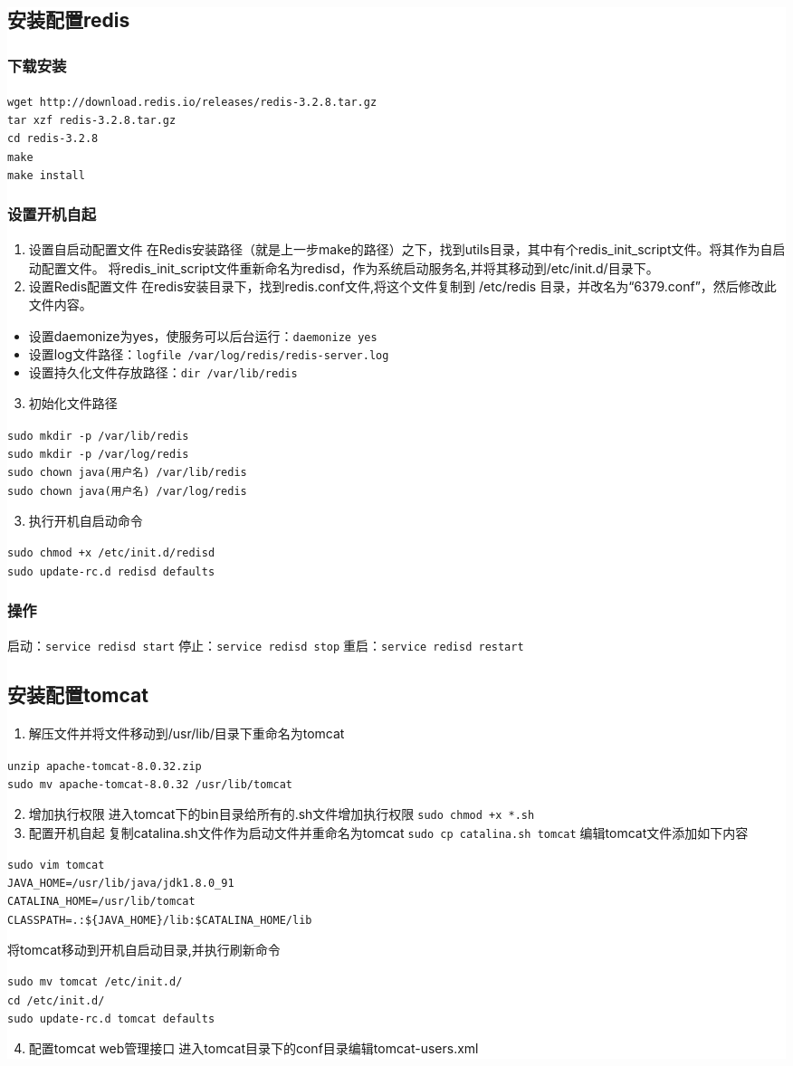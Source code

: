 ## 安装配置redis
### 下载安装
```
wget http://download.redis.io/releases/redis-3.2.8.tar.gz
tar xzf redis-3.2.8.tar.gz
cd redis-3.2.8
make
make install
```
### 设置开机自起
1. 设置自启动配置文件
 在Redis安装路径（就是上一步make的路径）之下，找到utils目录，其中有个redis_init_script文件。将其作为自启动配置文件。
 将redis_init_script文件重新命名为redisd，作为系统启动服务名,并将其移动到/etc/init.d/目录下。
2. 设置Redis配置文件
 在redis安装目录下，找到redis.conf文件,将这个文件复制到 /etc/redis 目录，并改名为“6379.conf”，然后修改此文件内容。
 - 设置daemonize为yes，使服务可以后台运行：`daemonize yes`
 - 设置log文件路径：`logfile /var/log/redis/redis-server.log`
 - 设置持久化文件存放路径：`dir /var/lib/redis`
3. 初始化文件路径
```
sudo mkdir -p /var/lib/redis 
sudo mkdir -p /var/log/redis 
sudo chown java(用户名) /var/lib/redis
sudo chown java(用户名) /var/log/redis
```
3. 执行开机自启动命令
```
sudo chmod +x /etc/init.d/redisd
sudo update-rc.d redisd defaults
```

### 操作
启动：`service redisd start`
停止：`service redisd stop`
重启：`service redisd restart`

## 安装配置tomcat
1. 解压文件并将文件移动到/usr/lib/目录下重命名为tomcat
```
unzip apache-tomcat-8.0.32.zip
sudo mv apache-tomcat-8.0.32 /usr/lib/tomcat
```
2. 增加执行权限
进入tomcat下的bin目录给所有的.sh文件增加执行权限
`sudo chmod +x *.sh`
3. 配置开机自起
复制catalina.sh文件作为启动文件并重命名为tomcat
`sudo cp catalina.sh tomcat`
编辑tomcat文件添加如下内容
```
sudo vim tomcat
JAVA_HOME=/usr/lib/java/jdk1.8.0_91  
CATALINA_HOME=/usr/lib/tomcat
CLASSPATH=.:${JAVA_HOME}/lib:$CATALINA_HOME/lib  
```
将tomcat移动到开机自启动目录,并执行刷新命令
```
sudo mv tomcat /etc/init.d/
cd /etc/init.d/
sudo update-rc.d tomcat defaults
```
4. 配置tomcat web管理接口
进入tomcat目录下的conf目录编辑tomcat-users.xml